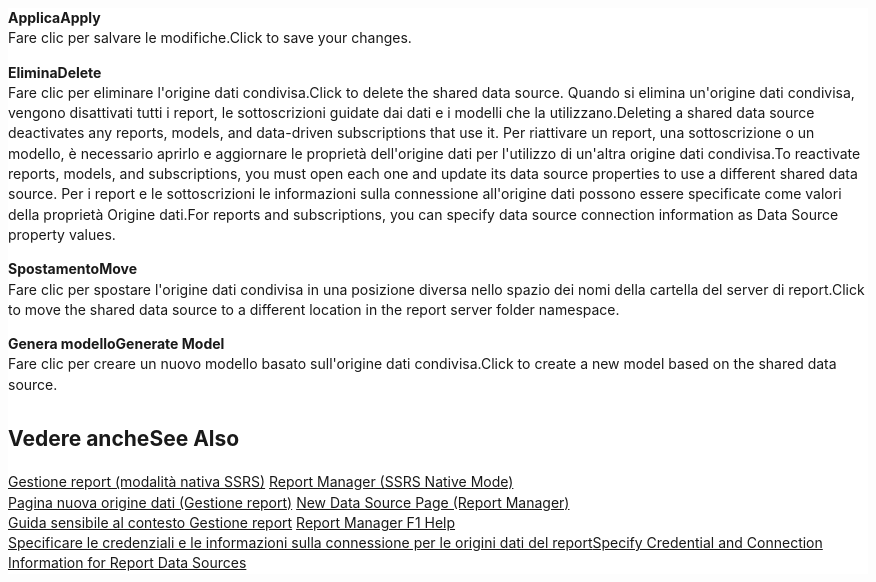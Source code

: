  <span data-ttu-id="9ca83-181">**Applica**</span><span class="sxs-lookup"><span data-stu-id="9ca83-181">**Apply**</span></span>  
 <span data-ttu-id="9ca83-182">Fare clic per salvare le modifiche.</span><span class="sxs-lookup"><span data-stu-id="9ca83-182">Click to save your changes.</span></span>  
  
 <span data-ttu-id="9ca83-183">**Elimina**</span><span class="sxs-lookup"><span data-stu-id="9ca83-183">**Delete**</span></span>  
 <span data-ttu-id="9ca83-184">Fare clic per eliminare l'origine dati condivisa.</span><span class="sxs-lookup"><span data-stu-id="9ca83-184">Click to delete the shared data source.</span></span> <span data-ttu-id="9ca83-185">Quando si elimina un'origine dati condivisa, vengono disattivati tutti i report, le sottoscrizioni guidate dai dati e i modelli che la utilizzano.</span><span class="sxs-lookup"><span data-stu-id="9ca83-185">Deleting a shared data source deactivates any reports, models, and data-driven subscriptions that use it.</span></span> <span data-ttu-id="9ca83-186">Per riattivare un report, una sottoscrizione o un modello, è necessario aprirlo e aggiornare le proprietà dell'origine dati per l'utilizzo di un'altra origine dati condivisa.</span><span class="sxs-lookup"><span data-stu-id="9ca83-186">To reactivate reports, models, and subscriptions, you must open each one and update its data source properties to use a different shared data source.</span></span> <span data-ttu-id="9ca83-187">Per i report e le sottoscrizioni le informazioni sulla connessione all'origine dati possono essere specificate come valori della proprietà Origine dati.</span><span class="sxs-lookup"><span data-stu-id="9ca83-187">For reports and subscriptions, you can specify data source connection information as Data Source property values.</span></span>  
  
 <span data-ttu-id="9ca83-188">**Spostamento**</span><span class="sxs-lookup"><span data-stu-id="9ca83-188">**Move**</span></span>  
 <span data-ttu-id="9ca83-189">Fare clic per spostare l'origine dati condivisa in una posizione diversa nello spazio dei nomi della cartella del server di report.</span><span class="sxs-lookup"><span data-stu-id="9ca83-189">Click to move the shared data source to a different location in the report server folder namespace.</span></span>  
  
 <span data-ttu-id="9ca83-190">**Genera modello**</span><span class="sxs-lookup"><span data-stu-id="9ca83-190">**Generate Model**</span></span>  
 <span data-ttu-id="9ca83-191">Fare clic per creare un nuovo modello basato sull'origine dati condivisa.</span><span class="sxs-lookup"><span data-stu-id="9ca83-191">Click to create a new model based on the shared data source.</span></span>  
  
## <a name="see-also"></a><span data-ttu-id="9ca83-192">Vedere anche</span><span class="sxs-lookup"><span data-stu-id="9ca83-192">See Also</span></span>  
 <span data-ttu-id="9ca83-193">[Gestione report &#40;modalità nativa SSRS&#41;](../../2014/reporting-services/report-manager-ssrs-native-mode.md) </span><span class="sxs-lookup"><span data-stu-id="9ca83-193">[Report Manager  &#40;SSRS Native Mode&#41;](../../2014/reporting-services/report-manager-ssrs-native-mode.md) </span></span>  
 <span data-ttu-id="9ca83-194">[Pagina nuova origine dati &#40;Gestione report&#41;](../../2014/reporting-services/new-data-source-page-report-manager.md) </span><span class="sxs-lookup"><span data-stu-id="9ca83-194">[New Data Source Page &#40;Report Manager&#41;](../../2014/reporting-services/new-data-source-page-report-manager.md) </span></span>  
 <span data-ttu-id="9ca83-195">[Guida sensibile al contesto Gestione report](../../2014/reporting-services/report-manager-f1-help.md) </span><span class="sxs-lookup"><span data-stu-id="9ca83-195">[Report Manager F1 Help](../../2014/reporting-services/report-manager-f1-help.md) </span></span>  
 [<span data-ttu-id="9ca83-196">Specificare le credenziali e le informazioni sulla connessione per le origini dati del report</span><span class="sxs-lookup"><span data-stu-id="9ca83-196">Specify Credential and Connection Information for Report Data Sources</span></span>](report-data/specify-credential-and-connection-information-for-report-data-sources.md)  
  
  
